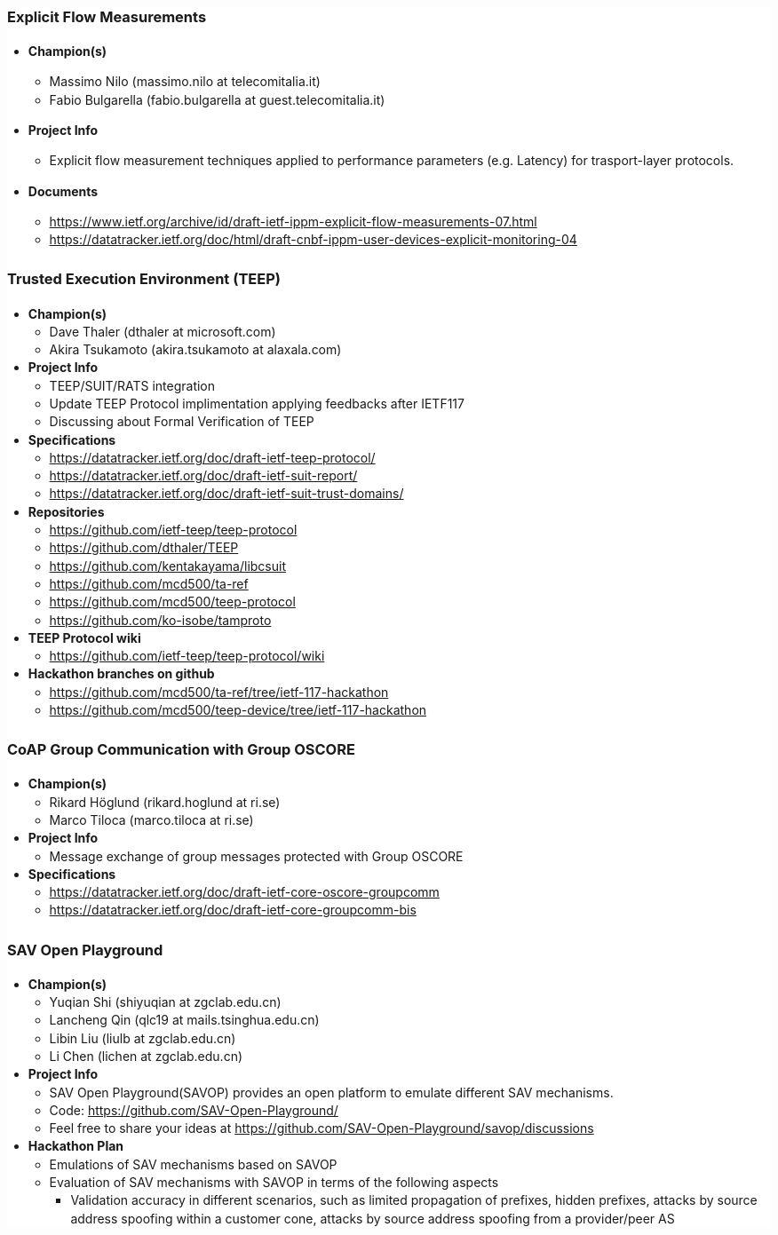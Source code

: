 ### Explicit Flow Measurements
- **Champion(s)**
  - Massimo Nilo (massimo.nilo at telecomitalia.it)
  - Fabio Bulgarella (fabio.bulgarella at guest.telecomitalia.it)
- **Project Info**
  - Explicit flow measurement techniques applied to performance parameters (e.g. Latency) for trasport-layer protocols.

- **Documents**
  - https://www.ietf.org/archive/id/draft-ietf-ippm-explicit-flow-measurements-07.html
  - https://datatracker.ietf.org/doc/html/draft-cnbf-ippm-user-devices-explicit-monitoring-04
  
 ### Trusted Execution Environment (TEEP)
- **Champion(s)**
  - Dave Thaler (dthaler at microsoft.com)
  - Akira Tsukamoto (akira.tsukamoto at alaxala.com)
- **Project Info**
  - TEEP/SUIT/RATS integration
  - Update TEEP Protocol implimentation applying feedbacks after IETF117
  - Discussing about Formal Verification of TEEP
- **Specifications**
  - https://datatracker.ietf.org/doc/draft-ietf-teep-protocol/
  - https://datatracker.ietf.org/doc/draft-ietf-suit-report/
  - https://datatracker.ietf.org/doc/draft-ietf-suit-trust-domains/
- **Repositories**
  - https://github.com/ietf-teep/teep-protocol
  - https://github.com/dthaler/TEEP
  - https://github.com/kentakayama/libcsuit
  - https://github.com/mcd500/ta-ref
  - https://github.com/mcd500/teep-protocol
  - https://github.com/ko-isobe/tamproto
- **TEEP Protocol wiki**
  - https://github.com/ietf-teep/teep-protocol/wiki
- **Hackathon branches on github**
  - https://github.com/mcd500/ta-ref/tree/ietf-117-hackathon
  - https://github.com/mcd500/teep-device/tree/ietf-117-hackathon

### CoAP Group Communication with Group OSCORE
- **Champion(s)**
  - Rikard Höglund (rikard.hoglund at ri.se)
  - Marco Tiloca (marco.tiloca at ri.se)
- **Project Info**
  - Message exchange of group messages protected with Group OSCORE
- **Specifications**
  - https://datatracker.ietf.org/doc/draft-ietf-core-oscore-groupcomm
  - https://datatracker.ietf.org/doc/draft-ietf-core-groupcomm-bis  

### SAV Open Playground
- **Champion(s)**
  - Yuqian Shi (shiyuqian at zgclab.edu.cn)
  - Lancheng Qin (qlc19 at mails.tsinghua.edu.cn)
  - Libin Liu (liulb at zgclab.edu.cn)
  - Li Chen (lichen at zgclab.edu.cn)
- **Project Info**
  - SAV Open Playground(SAVOP) provides an open platform to emulate different SAV mechanisms. 
  - Code: https://github.com/SAV-Open-Playground/
  - Feel free to share your ideas at https://github.com/SAV-Open-Playground/savop/discussions
- **Hackathon Plan**
  - Emulations of SAV mechanisms based on SAVOP
  - Evaluation of SAV mechanisms with SAVOP in terms of the following aspects
    - Validation accuracy in different scenarios, such as limited propagation of prefixes, hidden prefixes, attacks by source address spoofing within a customer cone, attacks by source address spoofing from a provider/peer AS